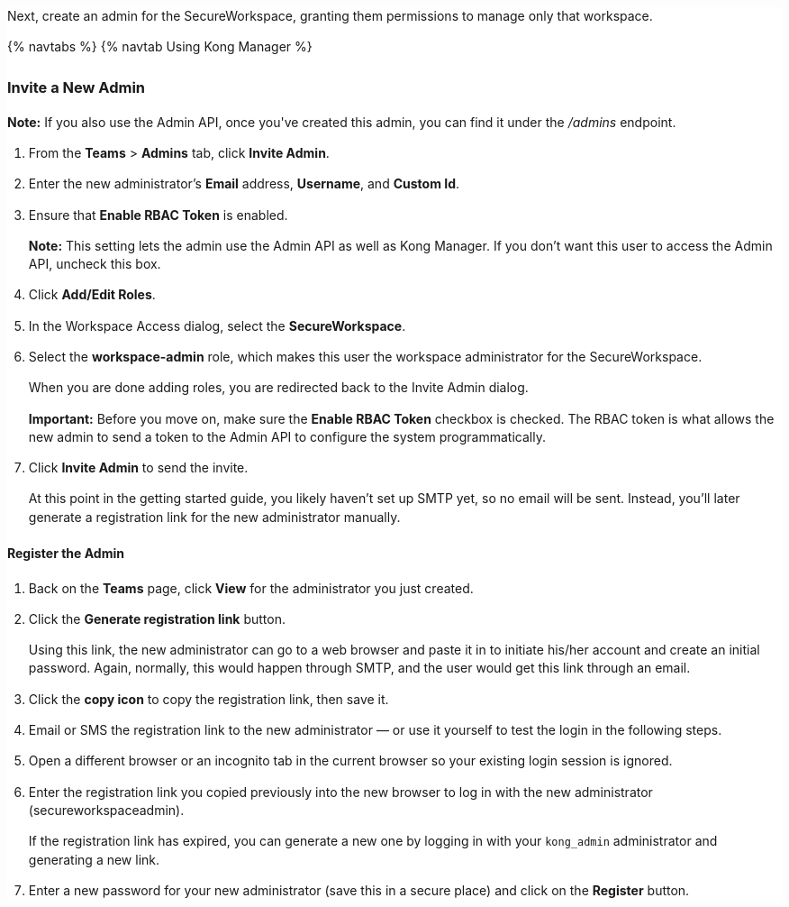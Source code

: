 Next, create an admin for the SecureWorkspace, granting them permissions to manage only that workspace.

{% navtabs %}
{% navtab Using Kong Manager %}
### Invite a New Admin

<div class="alert alert-warning">
<strong>Note:</strong> If you also use the Admin API, once you've created this admin, you can find it under the <em>/admins</em> endpoint.</div>

1. From the **Teams** > **Admins** tab, click **Invite Admin**.
2. Enter the new administrator’s **Email** address, **Username**, and **Custom Id**.
3. Ensure that **Enable RBAC Token** is enabled.

    **Note:** This setting lets the admin use the Admin API as well as Kong Manager. If you don’t want this user to access the Admin API, uncheck this box.

4. Click **Add/Edit Roles**.
5. In the Workspace Access dialog, select the **SecureWorkspace**.
6. Select the **workspace-admin** role, which makes this user the workspace administrator for the SecureWorkspace.

    When you are done adding roles, you are redirected back to the Invite Admin dialog.

    <div class="alert alert-warning">
    <strong>Important:</strong> Before you move on, make sure the <strong>Enable RBAC Token</strong> checkbox is checked. The RBAC token is what allows the new admin to send a token to the Admin API to configure the system programmatically.
    </div>

7. Click **Invite Admin** to send the invite.

    At this point in the getting started guide, you likely haven’t set up SMTP yet, so no email will be sent. Instead, you’ll later generate a registration link for the new administrator manually.

#### Register the Admin

1. Back on the **Teams** page, click **View** for the administrator you just created.
2. Click the **Generate registration link** button.

    Using this link, the new administrator can go to a web browser and paste it in to initiate his/her account and create an initial password. Again, normally, this would happen through SMTP, and the user would get this link through an email.

3. Click the **copy icon** to copy the registration link, then save it.
4. Email or SMS the registration link to the new administrator &mdash; or use it yourself to test the login in the following steps.
5. Open a different browser or an incognito tab in the current browser so your existing login session is ignored.
6. Enter the registration link you copied previously into the new browser to log in with the new administrator (secureworkspaceadmin).

    If the registration link has expired, you can generate a new one by logging in with your `kong_admin` administrator and generating a new link.

7. Enter a new password for your new administrator (save this in a secure place) and click on the **Register** button.
